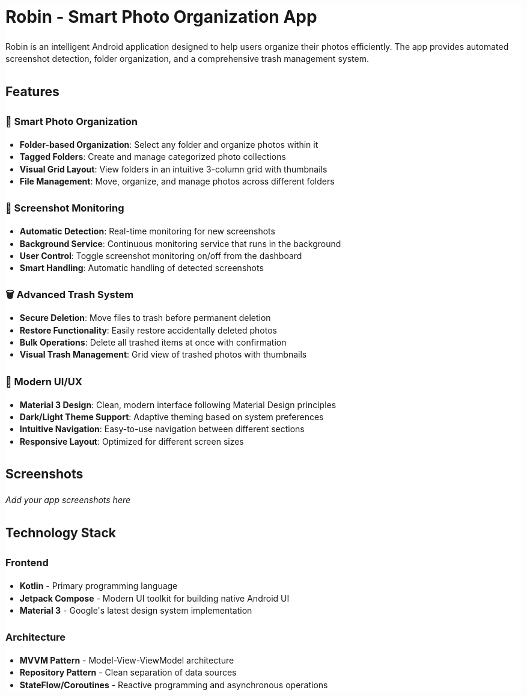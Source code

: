 # Robin - Smart Photo Organization App

Robin is an intelligent Android application designed to help users organize their photos efficiently. The app provides automated screenshot detection, folder organization, and a comprehensive trash management system.

## Features

### 📁 Smart Photo Organization
- **Folder-based Organization**: Select any folder and organize photos within it
- **Tagged Folders**: Create and manage categorized photo collections
- **Visual Grid Layout**: View folders in an intuitive 3-column grid with thumbnails
- **File Management**: Move, organize, and manage photos across different folders

### 📸 Screenshot Monitoring
- **Automatic Detection**: Real-time monitoring for new screenshots
- **Background Service**: Continuous monitoring service that runs in the background
- **User Control**: Toggle screenshot monitoring on/off from the dashboard
- **Smart Handling**: Automatic handling of detected screenshots

### 🗑️ Advanced Trash System
- **Secure Deletion**: Move files to trash before permanent deletion
- **Restore Functionality**: Easily restore accidentally deleted photos
- **Bulk Operations**: Delete all trashed items at once with confirmation
- **Visual Trash Management**: Grid view of trashed photos with thumbnails

### 🎨 Modern UI/UX
- **Material 3 Design**: Clean, modern interface following Material Design principles
- **Dark/Light Theme Support**: Adaptive theming based on system preferences
- **Intuitive Navigation**: Easy-to-use navigation between different sections
- **Responsive Layout**: Optimized for different screen sizes

## Screenshots

*Add your app screenshots here*

## Technology Stack

### Frontend
- **Kotlin** - Primary programming language
- **Jetpack Compose** - Modern UI toolkit for building native Android UI
- **Material 3** - Google's latest design system implementation

### Architecture
- **MVVM Pattern** - Model-View-ViewModel architecture
- **Repository Pattern** - Clean separation of data sources
- **StateFlow/Coroutines** - Reactive programming and asynchronous operations
